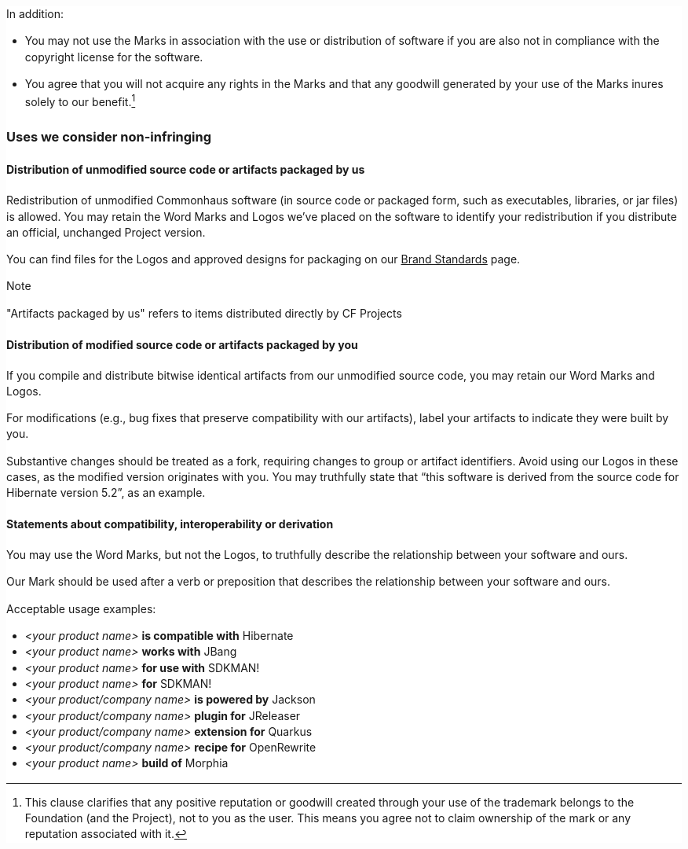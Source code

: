 In addition:

- You may not use the Marks in association with the use or distribution of software if you are also not in compliance with the copyright license for the software.

- You agree that you will not acquire any rights in the Marks and that any goodwill generated by your use of the Marks inures solely to our benefit.[^1]

[^1]: This clause clarifies that any positive reputation or goodwill created through your use of the trademark belongs to the Foundation (and the Project), not to you as the user. This means you agree not to claim ownership of the mark or any reputation associated with it.

### Uses we consider non-infringing

#### Distribution of unmodified source code or artifacts packaged by us

Redistribution of unmodified Commonhaus software (in source code or packaged form, such as executables, libraries, or jar files) is allowed.
You may retain the Word Marks and Logos we’ve placed on the software to identify your redistribution if you distribute an official, unchanged Project version.

You can find files for the Logos and approved designs for packaging on our [Brand Standards][] page.

> [!NOTE]
>
> "Artifacts packaged by us" refers to items distributed directly by CF Projects

#### Distribution of modified source code or artifacts packaged by you

If you compile and distribute bitwise identical artifacts from our unmodified source code, you may retain our Word Marks and Logos.

For modifications (e.g., bug fixes that preserve compatibility with our artifacts), label your artifacts to indicate they were built by you.

Substantive changes should be treated as a fork, requiring changes to group or artifact identifiers.
Avoid using our Logos in these cases, as the modified version originates with you.
You may truthfully state that “this software is derived from the source code for Hibernate version 5.2”, as an example.

#### Statements about compatibility, interoperability or derivation

You may use the Word Marks, but not the Logos, to truthfully describe the relationship between your software and ours.

Our Mark should be used after a verb or preposition that describes the relationship between your software and ours.

Acceptable usage examples:

- *&lt;your product name>* **is compatible with** Hibernate
- *&lt;your product name>* **works with** JBang
- *&lt;your product name>* **for use with** SDKMAN!
- *&lt;your product name>* **for** SDKMAN!
- *&lt;your product/company name>* **is powered by** Jackson
- *&lt;your product/company name>* **plugin for** JReleaser
- *&lt;your product/company name>* **extension for** Quarkus
- *&lt;your product/company name>* **recipe for** OpenRewrite
- *&lt;your product name>* **build of** Morphia


[CONTACTS.yaml]: https://github.com/commonhaus/foundation/blob/main/CONTACTS.yaml
[amendment process]: ../bylaws/8-amendments.md
[Brand Standards]: https://github.com/commonhaus/artwork
[Trademark List]: https://www.commonhaus.com/trademarks
